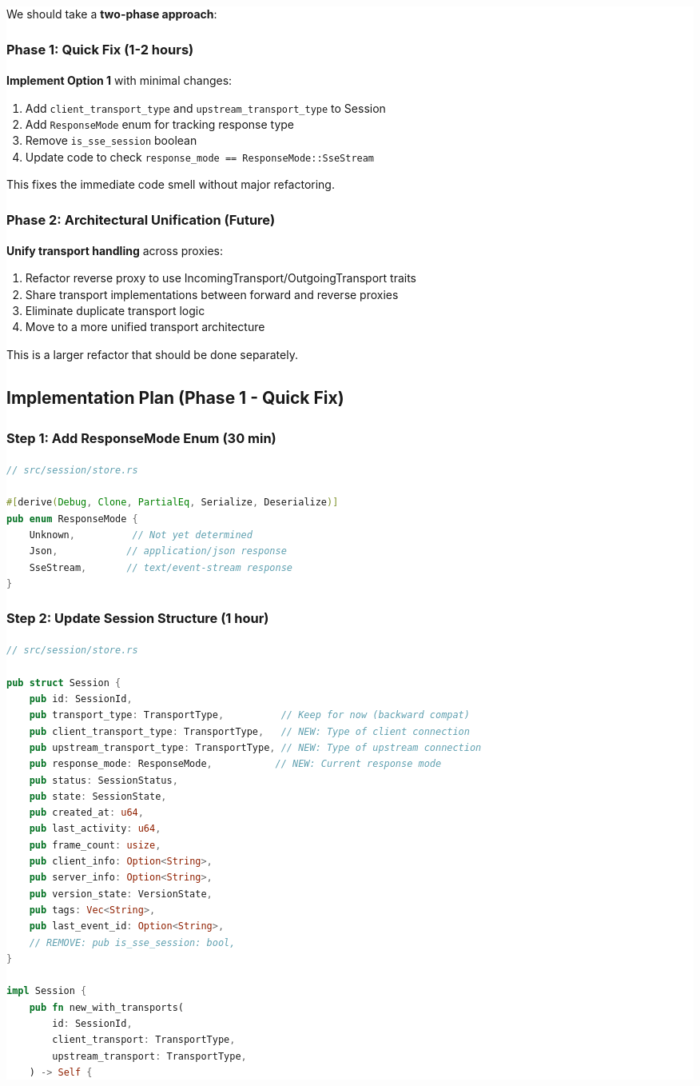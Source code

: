 We should take a **two-phase approach**:

### Phase 1: Quick Fix (1-2 hours)
**Implement Option 1** with minimal changes:
1. Add `client_transport_type` and `upstream_transport_type` to Session
2. Add `ResponseMode` enum for tracking response type
3. Remove `is_sse_session` boolean
4. Update code to check `response_mode == ResponseMode::SseStream`

This fixes the immediate code smell without major refactoring.

### Phase 2: Architectural Unification (Future)
**Unify transport handling** across proxies:
1. Refactor reverse proxy to use IncomingTransport/OutgoingTransport traits
2. Share transport implementations between forward and reverse proxies
3. Eliminate duplicate transport logic
4. Move to a more unified transport architecture

This is a larger refactor that should be done separately.

## Implementation Plan (Phase 1 - Quick Fix)

### Step 1: Add ResponseMode Enum (30 min)
```rust
// src/session/store.rs

#[derive(Debug, Clone, PartialEq, Serialize, Deserialize)]
pub enum ResponseMode {
    Unknown,          // Not yet determined
    Json,            // application/json response
    SseStream,       // text/event-stream response
}
```

### Step 2: Update Session Structure (1 hour)
```rust
// src/session/store.rs

pub struct Session {
    pub id: SessionId,
    pub transport_type: TransportType,          // Keep for now (backward compat)
    pub client_transport_type: TransportType,   // NEW: Type of client connection
    pub upstream_transport_type: TransportType, // NEW: Type of upstream connection
    pub response_mode: ResponseMode,           // NEW: Current response mode
    pub status: SessionStatus,
    pub state: SessionState,
    pub created_at: u64,
    pub last_activity: u64,
    pub frame_count: usize,
    pub client_info: Option<String>,
    pub server_info: Option<String>,
    pub version_state: VersionState,
    pub tags: Vec<String>,
    pub last_event_id: Option<String>,
    // REMOVE: pub is_sse_session: bool,
}

impl Session {
    pub fn new_with_transports(
        id: SessionId,
        client_transport: TransportType,
        upstream_transport: TransportType,
    ) -> Self {
```